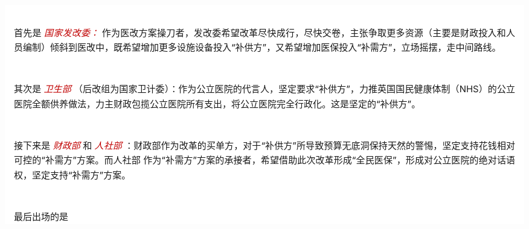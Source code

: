<p style="margin: 5px 15px 10px;line-height: 1.75em;text-align: justify;">
<br/>
</p>
<p style="margin: 5px 15px 10px;line-height: 1.75em;text-align: justify;">
<span style="font-size: 15px;">
             首先是
            </span>
<em>
<span style="font-size: 15px;color: #C00000;">
              国家发改委：
             </span>
</em>
<span style="font-size: 15px;">
             作为医改方案操刀者，发改委希望改革尽快成行，尽快交卷，主张争取更多资源（主要是财政投入和人员编制）倾斜到医改中，既希望增加更多设施设备投入“补供方”，又希望增加医保投入“补需方”，立场摇摆，走中间路线。
            </span>
</p>
<p style="margin: 5px 15px 10px;line-height: 1.75em;text-align: justify;">
<br/>
</p>
<p style="margin: 5px 15px 10px;line-height: 1.75em;text-align: justify;">
<span style="font-size: 15px;">
             其次是
             <em>
<span style="font-size: 15px;color: #C00000;">
               卫生部
              </span>
</em>
             （后改组为国家卫计委）：作为公立医院的代言人，坚定要求“补供方”，力推英国国民健康体制（NHS）的公立医院全额供养做法，力主财政包揽公立医院所有支出，将公立医院完全行政化。这是坚定的“补供方”。
            </span>
</p>
<p style="margin: 5px 15px 10px;line-height: 1.75em;text-align: justify;">
<br/>
</p>
<p style="margin: 5px 15px 10px;line-height: 1.75em;text-align: justify;">
<span style="font-size: 15px;">
             接下来是
             <em>
<span style="font-size: 15px;color: #C00000;">
               财政部
              </span>
</em>
</span>
<span style="font-size: 15px;">
             和
            </span>
<span style="font-size: 15px;">
<em>
<span style="font-size: 15px;color: #C00000;">
               人社部
              </span>
</em>
             ：财政部作为改革的买单方，对于“补供方”所导致预算无底洞保持天然的警惕，坚定支持花钱相对可控的“补需方”方案。而人社部
            </span>
<span style="font-size: 15px;caret-color: red;">
             作为“补需方”方案的承接者，希望借助此次改革形成“全民医保”，形成对公立医院的绝对话语权，坚定支持“补需方”方案。
            </span>
</p>
<p style="margin: 5px 15px 10px;line-height: 1.75em;text-align: justify;">
<br/>
</p>
<p style="margin: 5px 15px 10px;line-height: 1.75em;text-align: justify;">
<span style="font-size: 15px;">
             最后出场的是